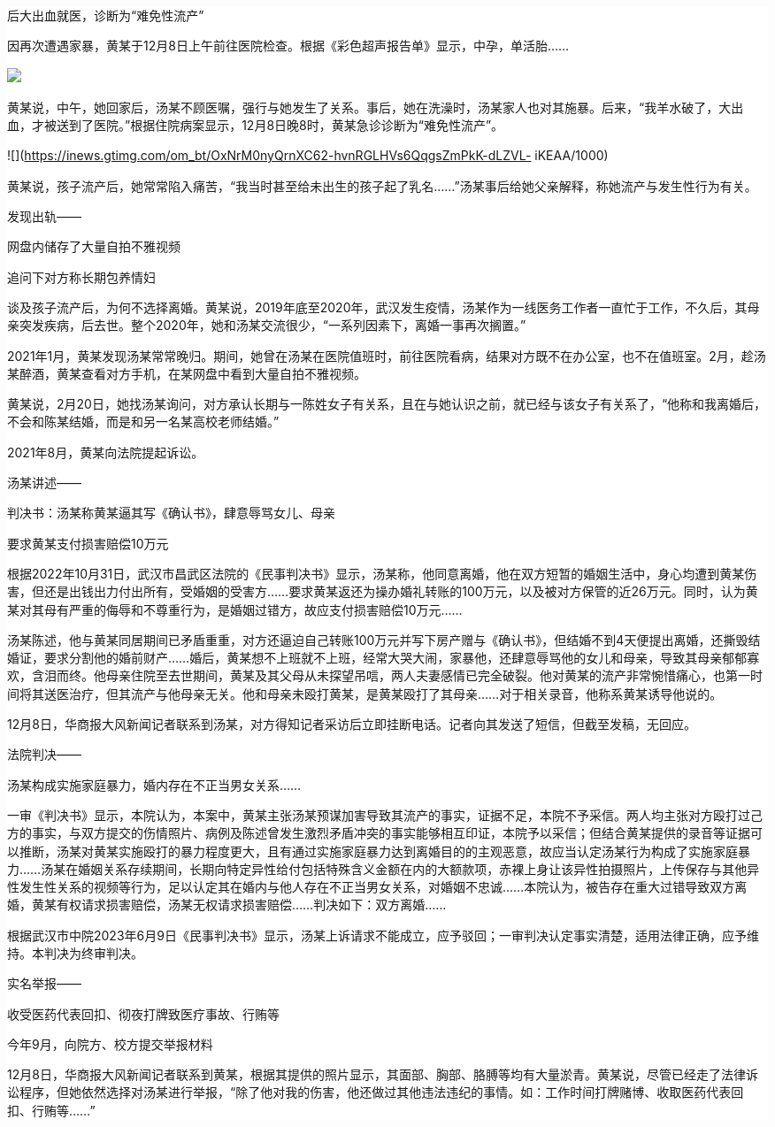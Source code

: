 后大出血就医，诊断为“难免性流产”

因再次遭遇家暴，黄某于12月8日上午前往医院检查。根据《彩色超声报告单》显示，中孕，单活胎……

![](https://inews.gtimg.com/om_bt/O3v6s2EZTAmbrwpdLwlmu6cHK0JSP64-EvOl7PeXz5_08AA/1000)

黄某说，中午，她回家后，汤某不顾医嘱，强行与她发生了关系。事后，她在洗澡时，汤某家人也对其施暴。后来，“我羊水破了，大出血，才被送到了医院。”根据住院病案显示，12月8日晚8时，黄某急诊诊断为“难免性流产”。

![](https://inews.gtimg.com/om_bt/OxNrM0nyQrnXC62-hvnRGLHVs6QqgsZmPkK-dLZVL-
iKEAA/1000)

黄某说，孩子流产后，她常常陷入痛苦，“我当时甚至给未出生的孩子起了乳名……”汤某事后给她父亲解释，称她流产与发生性行为有关。

发现出轨——

网盘内储存了大量自拍不雅视频

追问下对方称长期包养情妇

谈及孩子流产后，为何不选择离婚。黄某说，2019年底至2020年，武汉发生疫情，汤某作为一线医务工作者一直忙于工作，不久后，其母亲突发疾病，后去世。整个2020年，她和汤某交流很少，“一系列因素下，离婚一事再次搁置。”

2021年1月，黄某发现汤某常常晚归。期间，她曾在汤某在医院值班时，前往医院看病，结果对方既不在办公室，也不在值班室。2月，趁汤某醉酒，黄某查看对方手机，在某网盘中看到大量自拍不雅视频。

黄某说，2月20日，她找汤某询问，对方承认长期与一陈姓女子有关系，且在与她认识之前，就已经与该女子有关系了，“他称和我离婚后，不会和陈某结婚，而是和另一名某高校老师结婚。”

2021年8月，黄某向法院提起诉讼。

汤某讲述——

判决书：汤某称黄某逼其写《确认书》，肆意辱骂女儿、母亲

要求黄某支付损害赔偿10万元

根据2022年10月31日，武汉市昌武区法院的《民事判决书》显示，汤某称，他同意离婚，他在双方短暂的婚姻生活中，身心均遭到黄某伤害，但还是出钱出力付出所有，受婚姻的受害方……要求黄某返还为操办婚礼转账的100万元，以及被对方保管的近26万元。同时，认为黄某对其母有严重的侮辱和不尊重行为，是婚姻过错方，故应支付损害赔偿10万元……

汤某陈述，他与黄某同居期间已矛盾重重，对方还逼迫自己转账100万元并写下房产赠与《确认书》，但结婚不到4天便提出离婚，还撕毁结婚证，要求分割他的婚前财产……婚后，黄某想不上班就不上班，经常大哭大闹，家暴他，还肆意辱骂他的女儿和母亲，导致其母亲郁郁寡欢，含泪而终。他母亲住院至去世期间，黄某及其父母从未探望吊唁，两人夫妻感情已完全破裂。他对黄某的流产非常惋惜痛心，也第一时间将其送医治疗，但其流产与他母亲无关。他和母亲未殴打黄某，是黄某殴打了其母亲……对于相关录音，他称系黄某诱导他说的。

12月8日，华商报大风新闻记者联系到汤某，对方得知记者采访后立即挂断电话。记者向其发送了短信，但截至发稿，无回应。

法院判决——

汤某构成实施家庭暴力，婚内存在不正当男女关系……

一审《判决书》显示，本院认为，本案中，黄某主张汤某预谋加害导致其流产的事实，证据不足，本院不予采信。两人均主张对方殴打过己方的事实，与双方提交的伤情照片、病例及陈述曾发生激烈矛盾冲突的事实能够相互印证，本院予以采信；但结合黄某提供的录音等证据可以推断，汤某对黄某实施殴打的暴力程度更大，且有通过实施家庭暴力达到离婚目的的主观恶意，故应当认定汤某行为构成了实施家庭暴力……汤某在婚姻关系存续期间，长期向特定异性给付包括特殊含义金额在内的大额款项，赤裸上身让该异性拍摄照片，上传保存与其他异性发生性关系的视频等行为，足以认定其在婚内与他人存在不正当男女关系，对婚姻不忠诚……本院认为，被告存在重大过错导致双方离婚，黄某有权请求损害赔偿，汤某无权请求损害赔偿……判决如下：双方离婚……

根据武汉市中院2023年6月9日《民事判决书》显示，汤某上诉请求不能成立，应予驳回；一审判决认定事实清楚，适用法律正确，应予维持。本判决为终审判决。

实名举报——

收受医药代表回扣、彻夜打牌致医疗事故、行贿等

今年9月，向院方、校方提交举报材料

12月8日，华商报大风新闻记者联系到黄某，根据其提供的照片显示，其面部、胸部、胳膊等均有大量淤青。黄某说，尽管已经走了法律诉讼程序，但她依然选择对汤某进行举报，“除了他对我的伤害，他还做过其他违法违纪的事情。如：工作时间打牌赌博、收取医药代表回扣、行贿等……”
